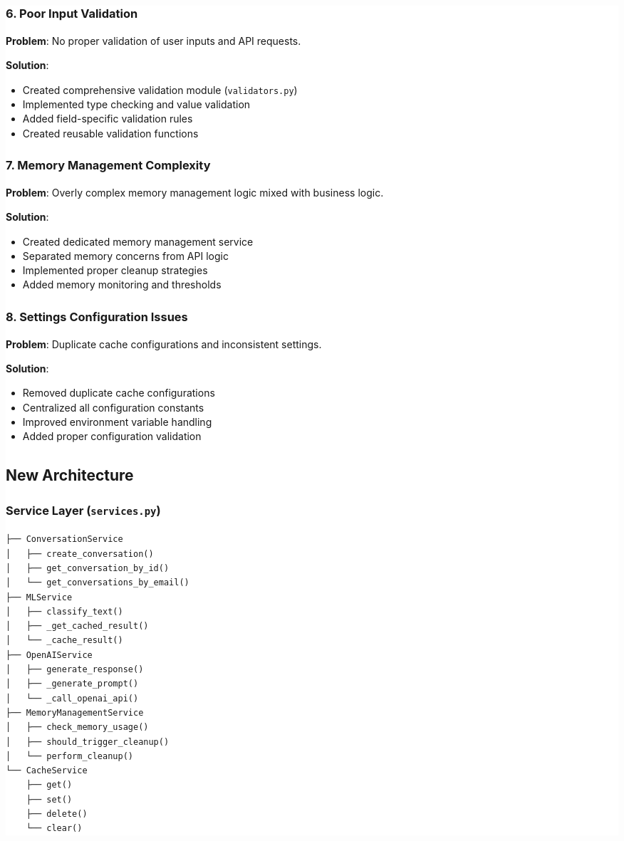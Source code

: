 ### 6. **Poor Input Validation**
**Problem**: No proper validation of user inputs and API requests.

**Solution**:
- Created comprehensive validation module (`validators.py`)
- Implemented type checking and value validation
- Added field-specific validation rules
- Created reusable validation functions

### 7. **Memory Management Complexity**
**Problem**: Overly complex memory management logic mixed with business logic.

**Solution**:
- Created dedicated memory management service
- Separated memory concerns from API logic
- Implemented proper cleanup strategies
- Added memory monitoring and thresholds

### 8. **Settings Configuration Issues**
**Problem**: Duplicate cache configurations and inconsistent settings.

**Solution**:
- Removed duplicate cache configurations
- Centralized all configuration constants
- Improved environment variable handling
- Added proper configuration validation

## New Architecture

### Service Layer (`services.py`)
```
├── ConversationService
│   ├── create_conversation()
│   ├── get_conversation_by_id()
│   └── get_conversations_by_email()
├── MLService
│   ├── classify_text()
│   ├── _get_cached_result()
│   └── _cache_result()
├── OpenAIService
│   ├── generate_response()
│   ├── _generate_prompt()
│   └── _call_openai_api()
├── MemoryManagementService
│   ├── check_memory_usage()
│   ├── should_trigger_cleanup()
│   └── perform_cleanup()
└── CacheService
    ├── get()
    ├── set()
    ├── delete()
    └── clear()
```
